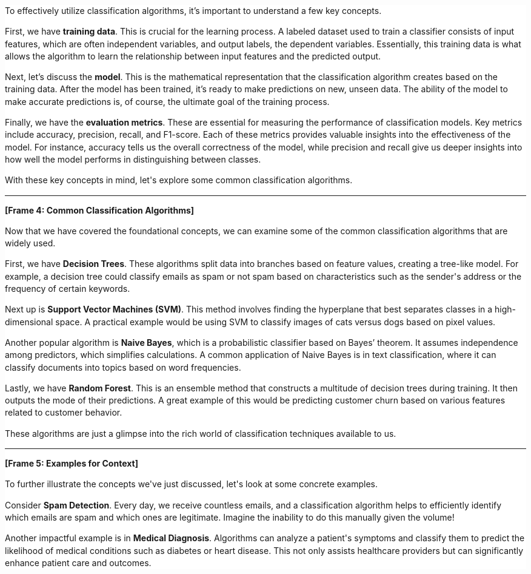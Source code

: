 To effectively utilize classification algorithms, it’s important to understand a few key concepts. 

First, we have **training data**. This is crucial for the learning process. A labeled dataset used to train a classifier consists of input features, which are often independent variables, and output labels, the dependent variables. Essentially, this training data is what allows the algorithm to learn the relationship between input features and the predicted output.

Next, let’s discuss the **model**. This is the mathematical representation that the classification algorithm creates based on the training data. After the model has been trained, it’s ready to make predictions on new, unseen data. The ability of the model to make accurate predictions is, of course, the ultimate goal of the training process.

Finally, we have the **evaluation metrics**. These are essential for measuring the performance of classification models. Key metrics include accuracy, precision, recall, and F1-score. Each of these metrics provides valuable insights into the effectiveness of the model. For instance, accuracy tells us the overall correctness of the model, while precision and recall give us deeper insights into how well the model performs in distinguishing between classes.

With these key concepts in mind, let's explore some common classification algorithms.

---

**[Frame 4: Common Classification Algorithms]**

Now that we have covered the foundational concepts, we can examine some of the common classification algorithms that are widely used.

First, we have **Decision Trees**. These algorithms split data into branches based on feature values, creating a tree-like model. For example, a decision tree could classify emails as spam or not spam based on characteristics such as the sender's address or the frequency of certain keywords.

Next up is **Support Vector Machines (SVM)**. This method involves finding the hyperplane that best separates classes in a high-dimensional space. A practical example would be using SVM to classify images of cats versus dogs based on pixel values.

Another popular algorithm is **Naive Bayes**, which is a probabilistic classifier based on Bayes’ theorem. It assumes independence among predictors, which simplifies calculations. A common application of Naive Bayes is in text classification, where it can classify documents into topics based on word frequencies.

Lastly, we have **Random Forest**. This is an ensemble method that constructs a multitude of decision trees during training. It then outputs the mode of their predictions. A great example of this would be predicting customer churn based on various features related to customer behavior.

These algorithms are just a glimpse into the rich world of classification techniques available to us. 

---

**[Frame 5: Examples for Context]**

To further illustrate the concepts we've just discussed, let's look at some concrete examples.

Consider **Spam Detection**. Every day, we receive countless emails, and a classification algorithm helps to efficiently identify which emails are spam and which ones are legitimate. Imagine the inability to do this manually given the volume!

Another impactful example is in **Medical Diagnosis**. Algorithms can analyze a patient's symptoms and classify them to predict the likelihood of medical conditions such as diabetes or heart disease. This not only assists healthcare providers but can significantly enhance patient care and outcomes.
